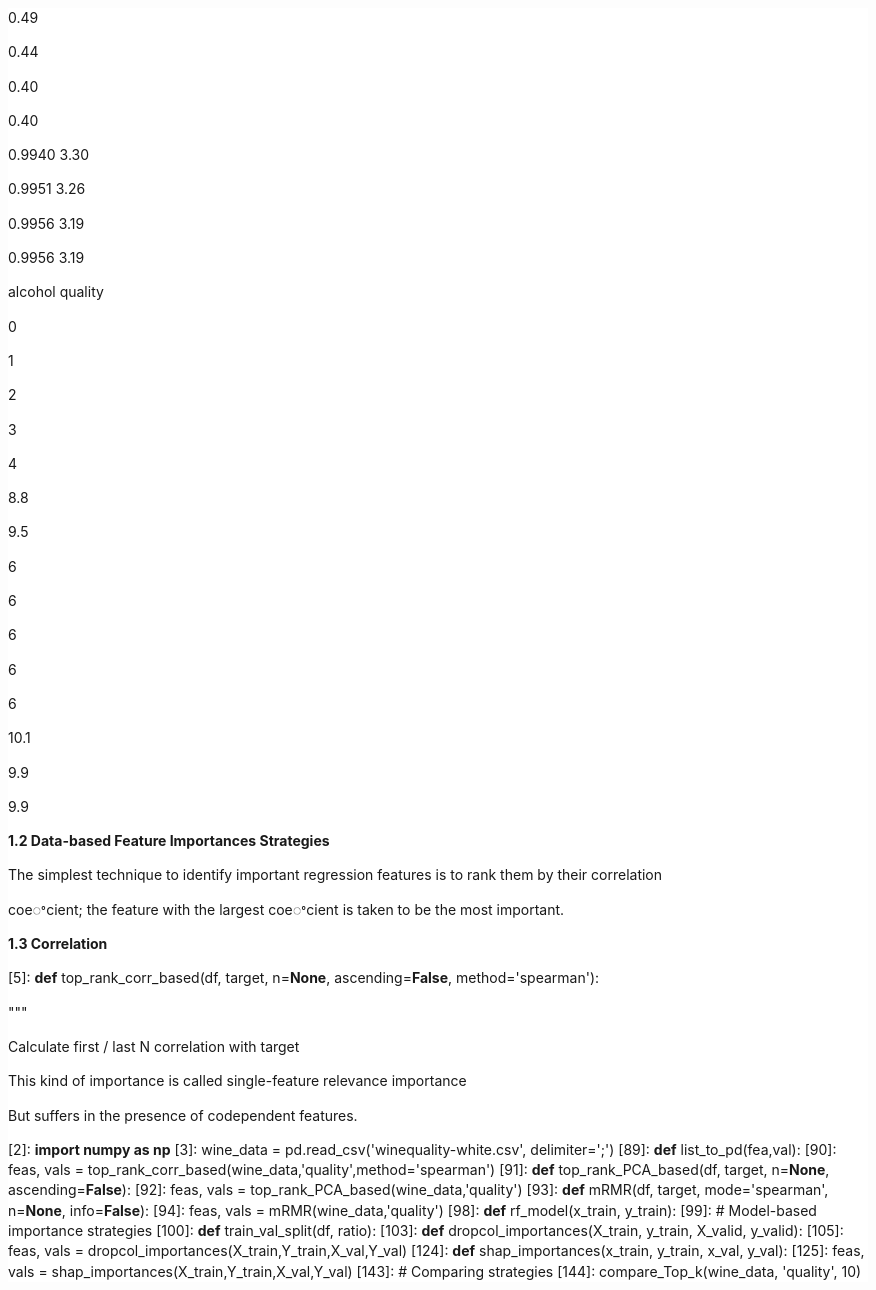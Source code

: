 0\.49

0\.44

0\.40

0\.40

0\.9940 3.30

0\.9951 3.26

0\.9956 3.19

0\.9956 3.19

alcohol quality

0

1

2

3

4

8\.8

9\.5

6

6

6

6

6

10\.1

9\.9

9\.9

**1.2 Data-based Feature Importances Strategies**

The simplest technique to identify important regression features is to rank them by their correlation

coeꢀcient; the feature with the largest coeꢀcient is taken to be the most important.

**1.3 Correlation**

[5]: **def** top\_rank\_corr\_based(df, target, n=**None**, ascending=**False**, method='spearman'):

"""

Calculate first / last N correlation with target

This kind of importance is called single-feature relevance importance

But suffers in the presence of codependent features.


[2]: **import numpy as np**
[3]: wine\_data = pd.read\_csv('winequality-white.csv', delimiter=';')
[89]: **def** list\_to\_pd(fea,val):
[90]: feas, vals = top\_rank\_corr\_based(wine\_data,'quality',method='spearman')
[91]: **def** top\_rank\_PCA\_based(df, target, n=**None**, ascending=**False**):
[92]: feas, vals = top\_rank\_PCA\_based(wine\_data,'quality')
[93]: **def** mRMR(df, target, mode='spearman', n=**None**, info=**False**):
[94]: feas, vals = mRMR(wine\_data,'quality')
[98]: **def** rf\_model(x\_train, y\_train):
[99]: # Model-based importance strategies
[100]: **def** train\_val\_split(df, ratio):
[103]: **def** dropcol\_importances(X\_train, y\_train, X\_valid, y\_valid):
[105]: feas, vals = dropcol\_importances(X\_train,Y\_train,X\_val,Y\_val)
[124]: **def** shap\_importances(x\_train, y\_train, x\_val, y\_val):
[125]: feas, vals = shap\_importances(X\_train,Y\_train,X\_val,Y\_val)
[143]: # Comparing strategies
[144]: compare\_Top\_k(wine\_data, 'quality', 10)